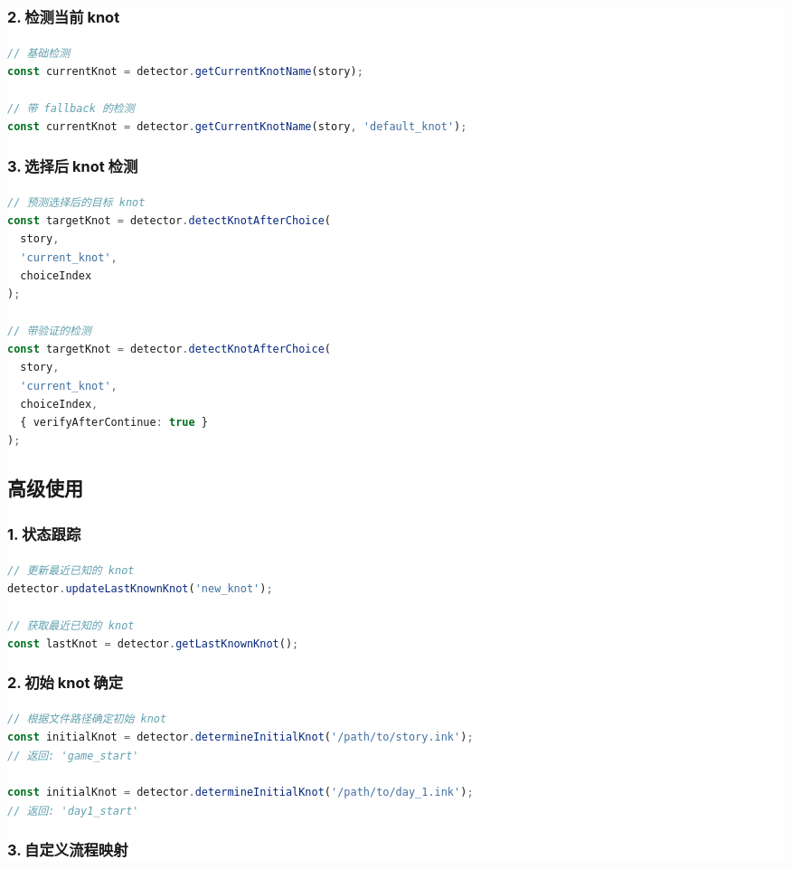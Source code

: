 ### 2. 检测当前 knot

```typescript
// 基础检测
const currentKnot = detector.getCurrentKnotName(story);

// 带 fallback 的检测
const currentKnot = detector.getCurrentKnotName(story, 'default_knot');
```

### 3. 选择后 knot 检测

```typescript
// 预测选择后的目标 knot
const targetKnot = detector.detectKnotAfterChoice(
  story, 
  'current_knot', 
  choiceIndex
);

// 带验证的检测
const targetKnot = detector.detectKnotAfterChoice(
  story, 
  'current_knot', 
  choiceIndex,
  { verifyAfterContinue: true }
);
```

## 高级使用

### 1. 状态跟踪

```typescript
// 更新最近已知的 knot
detector.updateLastKnownKnot('new_knot');

// 获取最近已知的 knot
const lastKnot = detector.getLastKnownKnot();
```

### 2. 初始 knot 确定

```typescript
// 根据文件路径确定初始 knot
const initialKnot = detector.determineInitialKnot('/path/to/story.ink');
// 返回: 'game_start'

const initialKnot = detector.determineInitialKnot('/path/to/day_1.ink');
// 返回: 'day1_start'
```

### 3. 自定义流程映射
